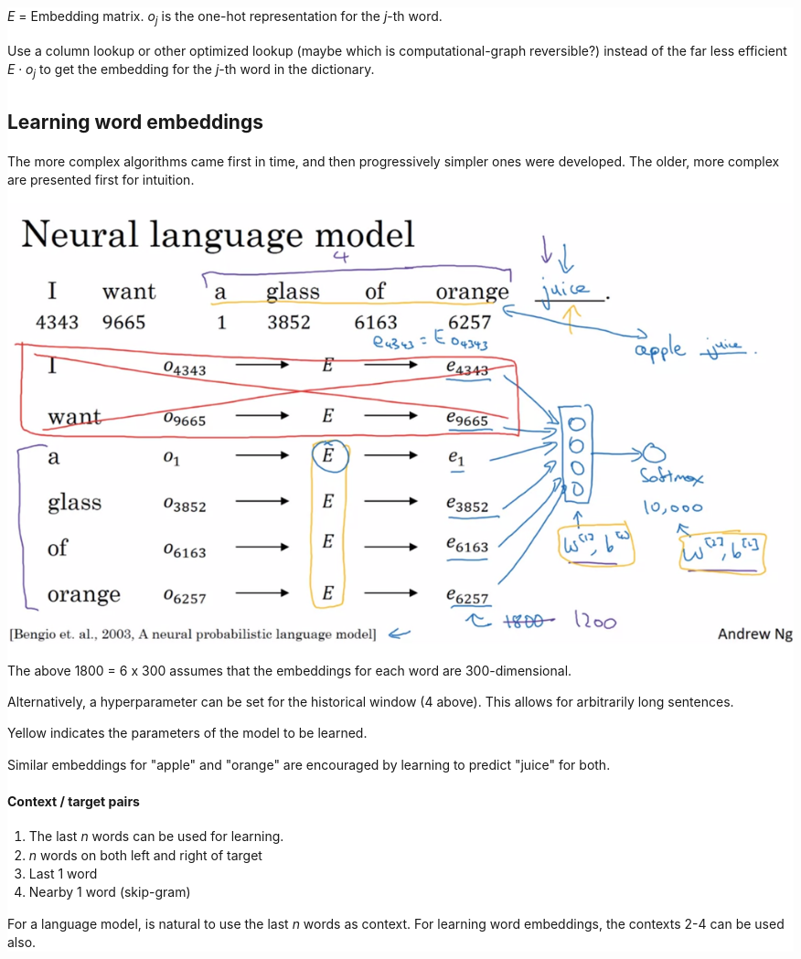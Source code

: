 $E$ = Embedding matrix.  $o_j$ is the one-hot representation for the $j$-th word.

Use a column lookup or other optimized lookup (maybe which is computational-graph reversible?) instead of the far less efficient $E \cdot o_j$ to get the embedding for the $j$-th word in the dictionary.

## Learning word embeddings

The more complex algorithms came first in time, and then progressively simpler ones were developed.  The older, more complex are presented first for intuition.

![wk2-neural-language-model.png](wk2-neural-language-model.png)

The above 1800 = 6 x 300 assumes that the embeddings for each word are 300-dimensional.

Alternatively, a hyperparameter can be set for the historical window (4 above).  This allows for arbitrarily long sentences.

Yellow indicates the parameters of the model to be learned.

Similar embeddings for "apple" and "orange" are encouraged by learning to predict "juice" for both.

#### Context / target pairs
1. The last $n$ words can be used for learning.
1. $n$ words on both left and right of target
1. Last 1 word
1. Nearby 1 word (skip-gram)

For a language model, is natural to use the last $n$ words as context. For learning word embeddings, the contexts 2-4 can be used also.
